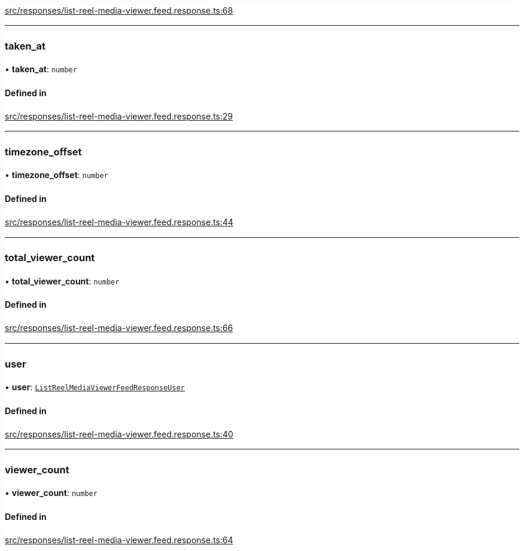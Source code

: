 [src/responses/list-reel-media-viewer.feed.response.ts:68](https://github.com/Nerixyz/instagram-private-api/blob/4971f34/src/responses/list-reel-media-viewer.feed.response.ts#L68)

___

### taken\_at

• **taken\_at**: `number`

#### Defined in

[src/responses/list-reel-media-viewer.feed.response.ts:29](https://github.com/Nerixyz/instagram-private-api/blob/4971f34/src/responses/list-reel-media-viewer.feed.response.ts#L29)

___

### timezone\_offset

• **timezone\_offset**: `number`

#### Defined in

[src/responses/list-reel-media-viewer.feed.response.ts:44](https://github.com/Nerixyz/instagram-private-api/blob/4971f34/src/responses/list-reel-media-viewer.feed.response.ts#L44)

___

### total\_viewer\_count

• **total\_viewer\_count**: `number`

#### Defined in

[src/responses/list-reel-media-viewer.feed.response.ts:66](https://github.com/Nerixyz/instagram-private-api/blob/4971f34/src/responses/list-reel-media-viewer.feed.response.ts#L66)

___

### user

• **user**: [`ListReelMediaViewerFeedResponseUser`](ListReelMediaViewerFeedResponseUser.md)

#### Defined in

[src/responses/list-reel-media-viewer.feed.response.ts:40](https://github.com/Nerixyz/instagram-private-api/blob/4971f34/src/responses/list-reel-media-viewer.feed.response.ts#L40)

___

### viewer\_count

• **viewer\_count**: `number`

#### Defined in

[src/responses/list-reel-media-viewer.feed.response.ts:64](https://github.com/Nerixyz/instagram-private-api/blob/4971f34/src/responses/list-reel-media-viewer.feed.response.ts#L64)
